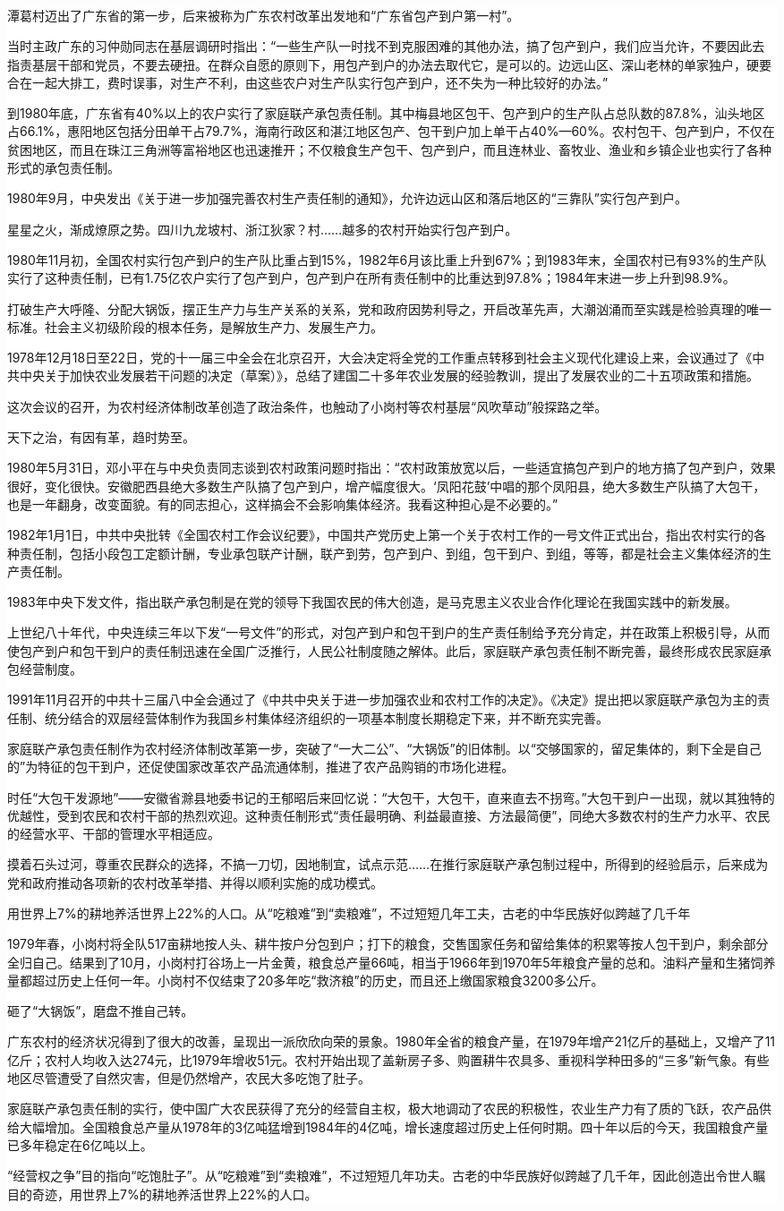   潭葛村迈出了广东省的第一步，后来被称为广东农村改革出发地和“广东省包产到户第一村”。

  当时主政广东的习仲勋同志在基层调研时指出：“一些生产队一时找不到克服困难的其他办法，搞了包产到户，我们应当允许，不要因此去指责基层干部和党员，不要去硬扭。在群众自愿的原则下，用包产到户的办法去取代它，是可以的。边远山区、深山老林的单家独户，硬要合在一起大排工，费时误事，对生产不利，由这些农户对生产队实行包产到户，还不失为一种比较好的办法。”

  到1980年底，广东省有40%以上的农户实行了家庭联产承包责任制。其中梅县地区包干、包产到户的生产队占总队数的87.8%，汕头地区占66.1%，惠阳地区包括分田单干占79.7%，海南行政区和湛江地区包产、包干到户加上单干占40%—60%。农村包干、包产到户，不仅在贫困地区，而且在珠江三角洲等富裕地区也迅速推开；不仅粮食生产包干、包产到户，而且连林业、畜牧业、渔业和乡镇企业也实行了各种形式的承包责任制。

  1980年9月，中央发出《关于进一步加强完善农村生产责任制的通知》，允许边远山区和落后地区的“三靠队”实行包产到户。

  星星之火，渐成燎原之势。四川九龙坡村、浙江狄家？村……越多的农村开始实行包产到户。

  1980年11月初，全国农村实行包产到户的生产队比重占到15%，1982年6月该比重上升到67%；到1983年末，全国农村已有93%的生产队实行了这种责任制，已有1.75亿农户实行了包产到户，包产到户在所有责任制中的比重达到97.8%；1984年末进一步上升到98.9%。

  打破生产大呼隆、分配大锅饭，摆正生产力与生产关系的关系，党和政府因势利导之，开启改革先声，大潮汹涌而至实践是检验真理的唯一标准。社会主义初级阶段的根本任务，是解放生产力、发展生产力。

  1978年12月18日至22日，党的十一届三中全会在北京召开，大会决定将全党的工作重点转移到社会主义现代化建设上来，会议通过了《中共中央关于加快农业发展若干问题的决定（草案）》，总结了建国二十多年农业发展的经验教训，提出了发展农业的二十五项政策和措施。

  这次会议的召开，为农村经济体制改革创造了政治条件，也触动了小岗村等农村基层“风吹草动”般探路之举。

  天下之治，有因有革，趋时势至。

  1980年5月31日，邓小平在与中央负责同志谈到农村政策问题时指出：“农村政策放宽以后，一些适宜搞包产到户的地方搞了包产到户，效果很好，变化很快。安徽肥西县绝大多数生产队搞了包产到户，增产幅度很大。‘凤阳花鼓’中唱的那个凤阳县，绝大多数生产队搞了大包干，也是一年翻身，改变面貌。有的同志担心，这样搞会不会影响集体经济。我看这种担心是不必要的。”

  1982年1月1日，中共中央批转《全国农村工作会议纪要》，中国共产党历史上第一个关于农村工作的一号文件正式出台，指出农村实行的各种责任制，包括小段包工定额计酬，专业承包联产计酬，联产到劳，包产到户、到组，包干到户、到组，等等，都是社会主义集体经济的生产责任制。

  1983年中央下发文件，指出联产承包制是在党的领导下我国农民的伟大创造，是马克思主义农业合作化理论在我国实践中的新发展。

  上世纪八十年代，中央连续三年以下发“一号文件”的形式，对包产到户和包干到户的生产责任制给予充分肯定，并在政策上积极引导，从而使包产到户和包干到户的责任制迅速在全国广泛推行，人民公社制度随之解体。此后，家庭联产承包责任制不断完善，最终形成农民家庭承包经营制度。

  1991年11月召开的中共十三届八中全会通过了《中共中央关于进一步加强农业和农村工作的决定》。《决定》提出把以家庭联产承包为主的责任制、统分结合的双层经营体制作为我国乡村集体经济组织的一项基本制度长期稳定下来，并不断充实完善。

  家庭联产承包责任制作为农村经济体制改革第一步，突破了“一大二公”、“大锅饭”的旧体制。以“交够国家的，留足集体的，剩下全是自己的”为特征的包干到户，还促使国家改革农产品流通体制，推进了农产品购销的市场化进程。

  时任“大包干发源地”——安徽省滁县地委书记的王郁昭后来回忆说：“大包干，大包干，直来直去不拐弯。”大包干到户一出现，就以其独特的优越性，受到农民和农村干部的热烈欢迎。这种责任制形式“责任最明确、利益最直接、方法最简便”，同绝大多数农村的生产力水平、农民的经营水平、干部的管理水平相适应。

  摸着石头过河，尊重农民群众的选择，不搞一刀切，因地制宜，试点示范……在推行家庭联产承包制过程中，所得到的经验启示，后来成为党和政府推动各项新的农村改革举措、并得以顺利实施的成功模式。

  用世界上7%的耕地养活世界上22%的人口。从“吃粮难”到“卖粮难”，不过短短几年工夫，古老的中华民族好似跨越了几千年

  1979年春，小岗村将全队517亩耕地按人头、耕牛按户分包到户；打下的粮食，交售国家任务和留给集体的积累等按人包干到户，剩余部分全归自己。结果到了10月，小岗村打谷场上一片金黄，粮食总产量66吨，相当于1966年到1970年5年粮食产量的总和。油料产量和生猪饲养量都超过历史上任何一年。小岗村不仅结束了20多年吃“救济粮”的历史，而且还上缴国家粮食3200多公斤。

  砸了“大锅饭”，磨盘不推自己转。

  广东农村的经济状况得到了很大的改善，呈现出一派欣欣向荣的景象。1980年全省的粮食产量，在1979年增产21亿斤的基础上，又增产了11亿斤；农村人均收入达274元，比1979年增收51元。农村开始出现了盖新房子多、购置耕牛农具多、重视科学种田多的“三多”新气象。有些地区尽管遭受了自然灾害，但是仍然增产，农民大多吃饱了肚子。

  家庭联产承包责任制的实行，使中国广大农民获得了充分的经营自主权，极大地调动了农民的积极性，农业生产力有了质的飞跃，农产品供给大幅增加。全国粮食总产量从1978年的3亿吨猛增到1984年的4亿吨，增长速度超过历史上任何时期。四十年以后的今天，我国粮食产量已多年稳定在6亿吨以上。

  “经营权之争”目的指向“吃饱肚子”。从“吃粮难”到“卖粮难”，不过短短几年功夫。古老的中华民族好似跨越了几千年，因此创造出令世人瞩目的奇迹，用世界上7%的耕地养活世界上22%的人口。

